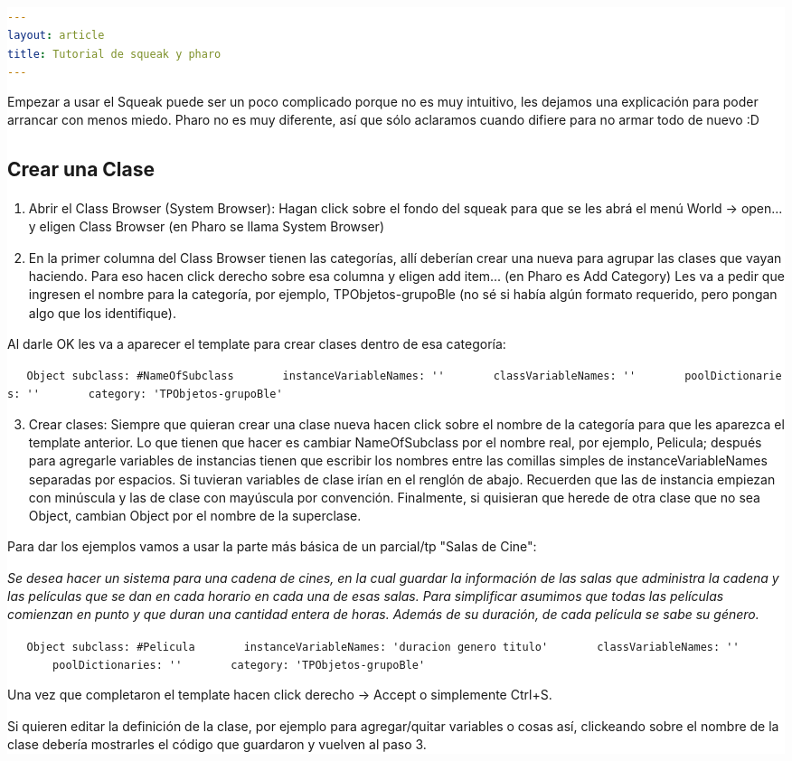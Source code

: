 ```yaml
---
layout: article
title: Tutorial de squeak y pharo
---
```


Empezar a usar el Squeak puede ser un poco complicado porque no es muy intuitivo, les dejamos una explicación para poder arrancar con menos miedo. Pharo no es muy diferente, así que sólo aclaramos cuando difiere para no armar todo de nuevo :D

Crear una Clase
---------------

1) Abrir el Class Browser (System Browser): Hagan click sobre el fondo del squeak para que se les abrá el menú World -&gt; open... y eligen Class Browser (en Pharo se llama System Browser)

2) En la primer columna del Class Browser tienen las categorías, allí deberían crear una nueva para agrupar las clases que vayan haciendo. Para eso hacen click derecho sobre esa columna y eligen add item... (en Pharo es Add Category) Les va a pedir que ingresen el nombre para la categoría, por ejemplo, TPObjetos-grupoBle (no sé si había algún formato requerido, pero pongan algo que los identifique).

Al darle OK les va a aparecer el template para crear clases dentro de esa categoría:

`   Object subclass: #NameOfSubclass`
`       instanceVariableNames: ''`
`       classVariableNames: ''`
`       poolDictionaries: ''`
`       category: 'TPObjetos-grupoBle'`

3) Crear clases: Siempre que quieran crear una clase nueva hacen click sobre el nombre de la categoría para que les aparezca el template anterior. Lo que tienen que hacer es cambiar NameOfSubclass por el nombre real, por ejemplo, Pelicula; después para agregarle variables de instancias tienen que escribir los nombres entre las comillas simples de instanceVariableNames separadas por espacios. Si tuvieran variables de clase irían en el renglón de abajo. Recuerden que las de instancia empiezan con minúscula y las de clase con mayúscula por convención. Finalmente, si quisieran que herede de otra clase que no sea Object, cambian Object por el nombre de la superclase.

Para dar los ejemplos vamos a usar la parte más básica de un parcial/tp "Salas de Cine":

*Se desea hacer un sistema para una cadena de cines, en la cual guardar la información de las salas que administra la cadena y las películas que se dan en cada horario en cada una de esas salas. Para simplificar asumimos que todas las películas comienzan en punto y que duran una cantidad entera de horas. Además de su duración, de cada película se sabe su género.*

`   Object subclass: #Pelicula`
`       instanceVariableNames: 'duracion genero titulo'`
`       classVariableNames: ''`
`       poolDictionaries: ''`
`       category: 'TPObjetos-grupoBle'`

Una vez que completaron el template hacen click derecho -&gt; Accept o simplemente Ctrl+S.

Si quieren editar la definición de la clase, por ejemplo para agregar/quitar variables o cosas así, clickeando sobre el nombre de la clase debería mostrarles el código que guardaron y vuelven al paso 3.
